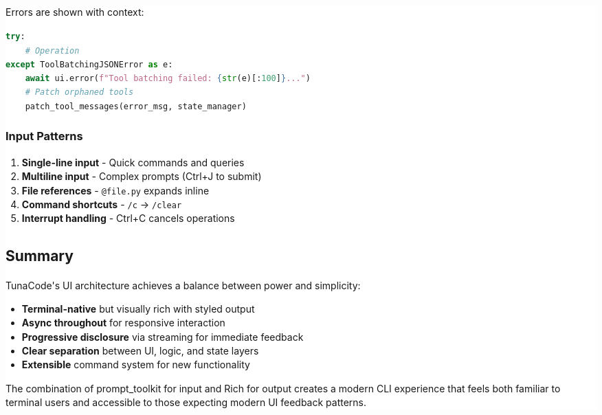Errors are shown with context:

```python
try:
    # Operation
except ToolBatchingJSONError as e:
    await ui.error(f"Tool batching failed: {str(e)[:100]}...")
    # Patch orphaned tools
    patch_tool_messages(error_msg, state_manager)
```

### Input Patterns

1. **Single-line input** - Quick commands and queries
2. **Multiline input** - Complex prompts (Ctrl+J to submit)
3. **File references** - `@file.py` expands inline
4. **Command shortcuts** - `/c` → `/clear`
5. **Interrupt handling** - Ctrl+C cancels operations

## Summary

TunaCode's UI architecture achieves a balance between power and simplicity:

- **Terminal-native** but visually rich with styled output
- **Async throughout** for responsive interaction
- **Progressive disclosure** via streaming for immediate feedback
- **Clear separation** between UI, logic, and state layers
- **Extensible** command system for new functionality

The combination of prompt_toolkit for input and Rich for output creates a modern CLI experience that feels both familiar to terminal users and accessible to those expecting modern UI feedback patterns.
